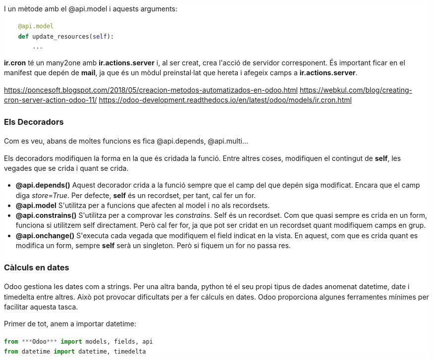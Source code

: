 ``` xml
```

I un mètode amb el \@api.model i aquests arguments:

``` python
    @api.model
    def update_resources(self):
        ...
```

**ir.cron** té un many2one amb **ir.actions.server** i, al ser creat,
crea l\'acció de servidor corresponent. És important ficar en el
manifest que depén de **mail**, ja que és un mòdul preinstal·lat que
hereta i afegeix camps a **ir.actions.server**.

<https://poncesoft.blogspot.com/2018/05/creacion-metodos-automatizados-en-odoo.html>
<https://webkul.com/blog/creating-cron-server-action-odoo-11/>
<https://odoo-development.readthedocs.io/en/latest/odoo/models/ir.cron.html>

### Els Decoradors 

Com es veu, abans de moltes funcions es fica \@api.depends,
\@api.multi\...

Els decoradors modifiquen la forma en la que és cridada la funció. Entre
altres coses, modifiquen el contingut de **self**, les vegades que se
crida i quant se crida.

-   **\@api.depends()** Aquest decorador crida a la funció sempre que el
    camp del que depén siga modificat. Encara que el camp diga
    *store=True*. Per defecte, **self** és un recordset, per tant, cal
    fer un for.
-   **\@api.model** S\'utilitza per a funcions que afecten al model i no
    als recordsets.
-   **\@api.constrains()** S\'utilitza per a comprovar les *constrains*.
    Self és un recordset. Com que quasi sempre es crida en un form,
    funciona si utilitzem self directament. Però cal fer for, ja que pot
    ser cridat en un recordset quant modifiquem camps en grup.
-   **\@api.onchange()** S\'executa cada vegada que modifiquem el field
    indicat en la vista. En aquest, com que es crida quant es modifica
    un form, sempre **self** serà un singleton. Però si fiquem un for no
    passa res.

### Càlculs en dates 

Odoo gestiona les dates com a strings. Per una altra banda, python té el
seu propi tipus de dades anomenat datetime, date i timedelta entre
altres. Això pot provocar dificultats per a fer cálculs en dates. Odoo
proporciona algunes ferramentes mínimes per facilitar aquesta tasca.

Primer de tot, anem a importar datetime:

``` python
from ***Odoo*** import models, fields, api
from datetime import datetime, timedelta
```
